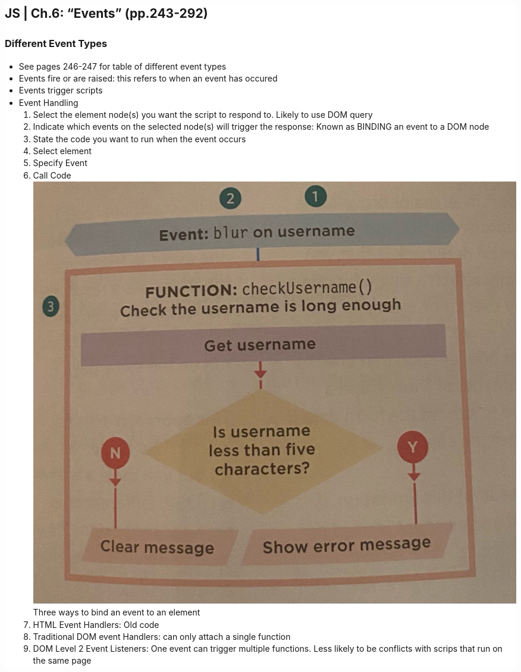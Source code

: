 ## JS | Ch.6: “Events” (pp.243-292)
### Different Event Types
* See pages 246-247 for table of different event types
* Events fire or are raised: this refers to when an event has occured
* Events trigger scripts
* Event Handling
  1. Select the element node(s) you want the script to respond to. Likely to use DOM query
  1. Indicate which events on the selected node(s) will trigger the response: Known as BINDING an event to a DOM node
  1. State the code you want to run when the event occurs
  1. Select element
  1. Specify Event
  1. Call Code 
![how events trigger javascript code](images/IMG_7257.jpeg)
Three ways to bind an event to an element
  1. HTML Event Handlers: Old code
  1. Traditional DOM event Handlers: can only attach a single function
  1. DOM Level 2 Event Listeners: One event can trigger multiple functions. Less likely to be conflicts with scrips that run on the same page
